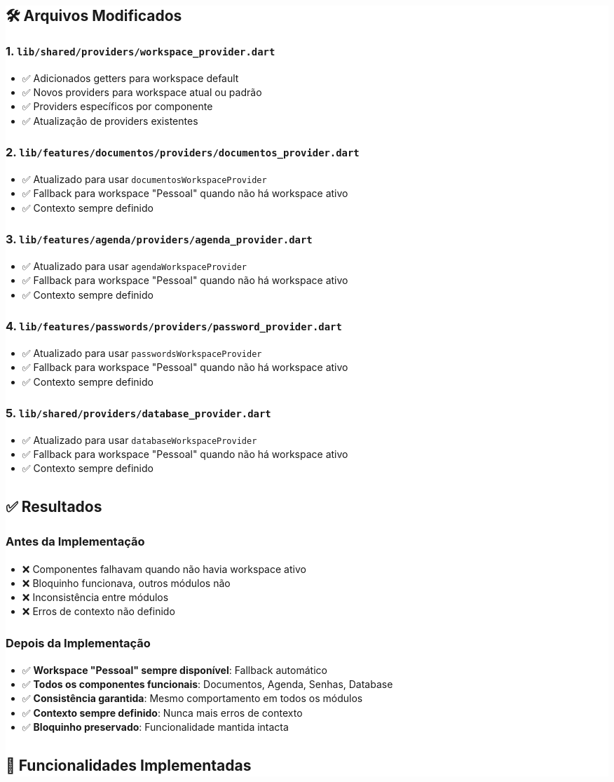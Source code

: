 ## 🛠️ Arquivos Modificados

### 1. **`lib/shared/providers/workspace_provider.dart`**
- ✅ Adicionados getters para workspace default
- ✅ Novos providers para workspace atual ou padrão
- ✅ Providers específicos por componente
- ✅ Atualização de providers existentes

### 2. **`lib/features/documentos/providers/documentos_provider.dart`**
- ✅ Atualizado para usar `documentosWorkspaceProvider`
- ✅ Fallback para workspace "Pessoal" quando não há workspace ativo
- ✅ Contexto sempre definido

### 3. **`lib/features/agenda/providers/agenda_provider.dart`**
- ✅ Atualizado para usar `agendaWorkspaceProvider`
- ✅ Fallback para workspace "Pessoal" quando não há workspace ativo
- ✅ Contexto sempre definido

### 4. **`lib/features/passwords/providers/password_provider.dart`**
- ✅ Atualizado para usar `passwordsWorkspaceProvider`
- ✅ Fallback para workspace "Pessoal" quando não há workspace ativo
- ✅ Contexto sempre definido

### 5. **`lib/shared/providers/database_provider.dart`**
- ✅ Atualizado para usar `databaseWorkspaceProvider`
- ✅ Fallback para workspace "Pessoal" quando não há workspace ativo
- ✅ Contexto sempre definido

## ✅ Resultados

### **Antes da Implementação**
- ❌ Componentes falhavam quando não havia workspace ativo
- ❌ Bloquinho funcionava, outros módulos não
- ❌ Inconsistência entre módulos
- ❌ Erros de contexto não definido

### **Depois da Implementação**
- ✅ **Workspace "Pessoal" sempre disponível**: Fallback automático
- ✅ **Todos os componentes funcionais**: Documentos, Agenda, Senhas, Database
- ✅ **Consistência garantida**: Mesmo comportamento em todos os módulos
- ✅ **Contexto sempre definido**: Nunca mais erros de contexto
- ✅ **Bloquinho preservado**: Funcionalidade mantida intacta

## 🔧 Funcionalidades Implementadas
